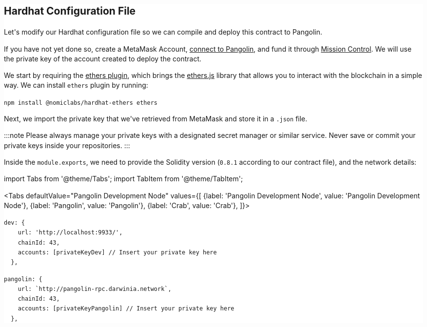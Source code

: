 ## Hardhat Configuration File

Let's modify our Hardhat configuration file so we can compile and deploy this contract to Pangolin.

If you have not yet done so, create a MetaMask Account, [connect to Pangolin](/dvm-metamask.md), and fund it through [Mission Control](/builders/get-started/pangolin/#get-tokens/). We will use the private key of the account created to deploy the contract.

We start by requiring the [ethers plugin](https://hardhat.org/plugins/nomiclabs-hardhat-ethers.html), which brings the [ethers.js](/builders/tools/eth-libraries/etherjs/) library that allows you to interact with the blockchain in a simple way. We can install `ethers` plugin by running:

```
npm install @nomiclabs/hardhat-ethers ethers
```

Next, we import the private key that we've retrieved from MetaMask and store it in a `.json` file.

:::note
Please always manage your private keys with a designated secret manager or similar service. Never save or commit your private keys inside your repositories.
:::

Inside the `module.exports`, we need to provide the Solidity version (`0.8.1` according to our contract file), and the network details:

import Tabs from '@theme/Tabs';
import TabItem from '@theme/TabItem';

<Tabs
  defaultValue="Pangolin Development Node"
  values={[
    {label: 'Pangolin Development Node', value: 'Pangolin Development Node'},
    {label: 'Pangolin', value: 'Pangolin'},
    {label: 'Crab', value: 'Crab'},
  ]}>
  <TabItem value="Pangolin Development Node">

```
dev: {
	url: 'http://localhost:9933/',
	chainId: 43,
	accounts: [privateKeyDev] // Insert your private key here
  },
```

  </TabItem>
  <TabItem value="Pangolin">

```
pangolin: {
	url: `http://pangolin-rpc.darwinia.network`,
	chainId: 43,
	accounts: [privateKeyPangolin] // Insert your private key here
  },
```
